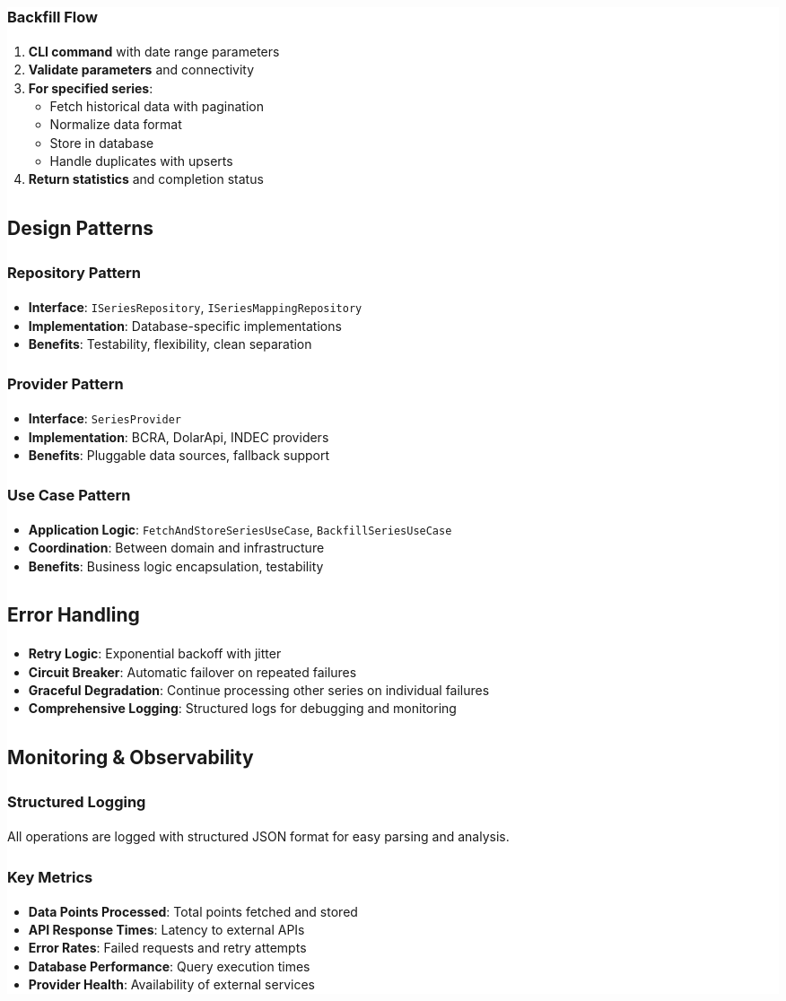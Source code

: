 ### Backfill Flow

1. **CLI command** with date range parameters
2. **Validate parameters** and connectivity
3. **For specified series**:
   - Fetch historical data with pagination
   - Normalize data format
   - Store in database
   - Handle duplicates with upserts
4. **Return statistics** and completion status

## Design Patterns

### Repository Pattern

- **Interface**: `ISeriesRepository`, `ISeriesMappingRepository`
- **Implementation**: Database-specific implementations
- **Benefits**: Testability, flexibility, clean separation

### Provider Pattern

- **Interface**: `SeriesProvider`
- **Implementation**: BCRA, DolarApi, INDEC providers
- **Benefits**: Pluggable data sources, fallback support

### Use Case Pattern

- **Application Logic**: `FetchAndStoreSeriesUseCase`, `BackfillSeriesUseCase`
- **Coordination**: Between domain and infrastructure
- **Benefits**: Business logic encapsulation, testability

## Error Handling

- **Retry Logic**: Exponential backoff with jitter
- **Circuit Breaker**: Automatic failover on repeated failures
- **Graceful Degradation**: Continue processing other series on individual failures
- **Comprehensive Logging**: Structured logs for debugging and monitoring

## Monitoring & Observability

### Structured Logging

All operations are logged with structured JSON format for easy parsing and analysis.

### Key Metrics

- **Data Points Processed**: Total points fetched and stored
- **API Response Times**: Latency to external APIs
- **Error Rates**: Failed requests and retry attempts
- **Database Performance**: Query execution times
- **Provider Health**: Availability of external services
